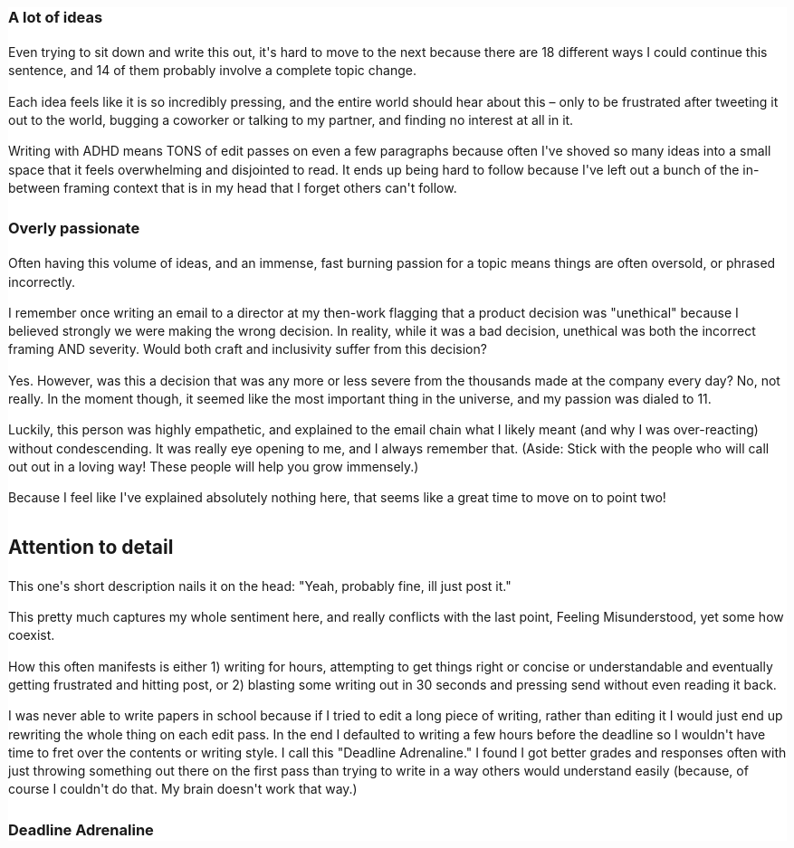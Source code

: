 ### A lot of ideas

Even trying to sit down and write this out, it's hard to move to the next because there are 18 different ways I could continue this sentence, and 14 of them probably involve a complete topic change. 

Each idea feels like it is so incredibly pressing, and the entire world should hear about this – only to be frustrated after tweeting it out to the world, bugging a coworker or talking to my partner, and finding no interest at all in it.

Writing with ADHD means TONS of edit passes on even a few paragraphs because often I've shoved so many ideas into a small space that it feels overwhelming and disjointed to read. It ends up being hard to follow because I've left out a bunch of the in-between framing context that is in my head that I forget others can't follow.

### Overly passionate

Often having this volume of ideas, and an immense, fast burning passion for a topic means things are often oversold, or phrased incorrectly.

I remember once writing an email to a director at my then-work flagging that a product decision was "unethical" because I believed strongly we were making the wrong decision. In reality, while it was a bad decision, unethical was both the incorrect framing AND severity. Would both craft and inclusivity suffer from this decision? 

Yes. However, was this a decision that was any more or less severe from the thousands made at the company every day? No, not really. In the moment though, it seemed like the most important thing in the universe, and my passion was dialed to 11.

Luckily, this person was highly empathetic, and explained to the email chain what I likely meant (and why I was over-reacting) without condescending. It was really eye opening to me, and I always remember that. (Aside: Stick with the people who will call out out in a loving way! These people will help you grow immensely.)

Because I feel like I've explained absolutely nothing here, that seems like a great time to move on to point two!

## Attention to detail

This one's short description nails it on the head: "Yeah, probably fine, ill just post it."

This pretty much captures my whole sentiment here, and really conflicts with the last point, Feeling Misunderstood, yet some how coexist.

How this often manifests is either 1) writing for hours, attempting to get things right or concise or understandable and eventually getting frustrated and hitting post, or 2) blasting some writing out in 30 seconds and pressing send without even reading it back.

I was never able to write papers in school because if I tried to edit a long piece of writing, rather than editing it I would just end up rewriting the whole thing on each edit pass. In the end I defaulted to writing a few hours before the deadline so I wouldn't have time to fret over the contents or writing style. I call this "Deadline Adrenaline." I found I got better grades and responses often with just throwing something out there on the first pass than trying to write in a way others would understand easily (because, of course I couldn't do that. My brain doesn't work that way.)

### Deadline Adrenaline
